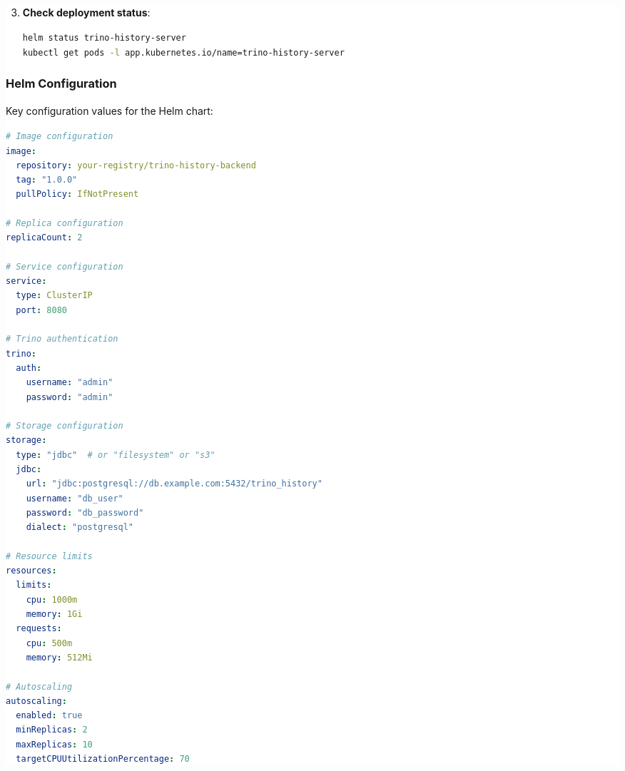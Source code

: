 3. **Check deployment status**:
   ```bash
   helm status trino-history-server
   kubectl get pods -l app.kubernetes.io/name=trino-history-server
   ```

### Helm Configuration

Key configuration values for the Helm chart:

```yaml
# Image configuration
image:
  repository: your-registry/trino-history-backend
  tag: "1.0.0"
  pullPolicy: IfNotPresent

# Replica configuration
replicaCount: 2

# Service configuration
service:
  type: ClusterIP
  port: 8080

# Trino authentication
trino:
  auth:
    username: "admin"
    password: "admin"

# Storage configuration
storage:
  type: "jdbc"  # or "filesystem" or "s3"
  jdbc:
    url: "jdbc:postgresql://db.example.com:5432/trino_history"
    username: "db_user"
    password: "db_password"
    dialect: "postgresql"

# Resource limits
resources:
  limits:
    cpu: 1000m
    memory: 1Gi
  requests:
    cpu: 500m
    memory: 512Mi

# Autoscaling
autoscaling:
  enabled: true
  minReplicas: 2
  maxReplicas: 10
  targetCPUUtilizationPercentage: 70
```
